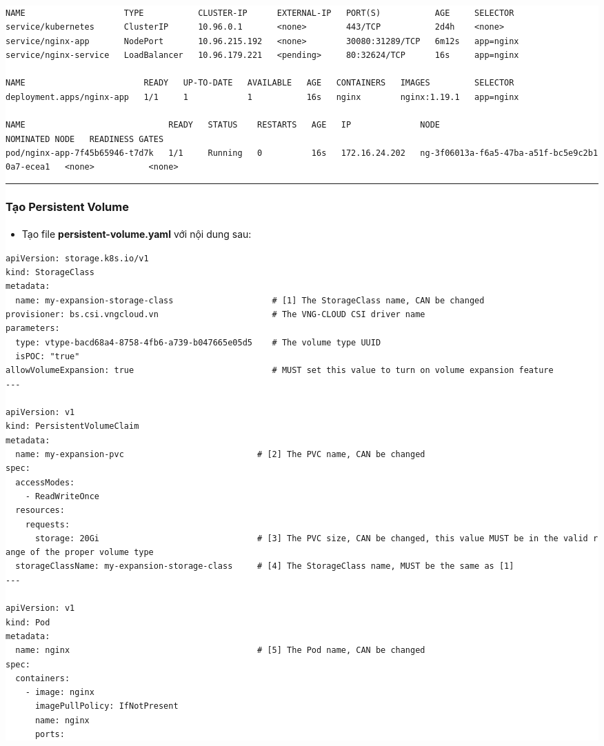 ```
NAME                    TYPE           CLUSTER-IP      EXTERNAL-IP   PORT(S)           AGE     SELECTOR
service/kubernetes      ClusterIP      10.96.0.1       <none>        443/TCP           2d4h    <none>
service/nginx-app       NodePort       10.96.215.192   <none>        30080:31289/TCP   6m12s   app=nginx
service/nginx-service   LoadBalancer   10.96.179.221   <pending>     80:32624/TCP      16s     app=nginx

NAME                        READY   UP-TO-DATE   AVAILABLE   AGE   CONTAINERS   IMAGES         SELECTOR
deployment.apps/nginx-app   1/1     1            1           16s   nginx        nginx:1.19.1   app=nginx

NAME                             READY   STATUS    RESTARTS   AGE   IP              NODE                                            NOMINATED NODE   READINESS GATES
pod/nginx-app-7f45b65946-t7d7k   1/1     Running   0          16s   172.16.24.202   ng-3f06013a-f6a5-47ba-a51f-bc5e9c2b10a7-ecea1   <none>           <none>
```

***

### **Tạo Persistent Volume**

* Tạo file **persistent-volume.yaml** với nội dung sau:

```
apiVersion: storage.k8s.io/v1
kind: StorageClass
metadata:
  name: my-expansion-storage-class                    # [1] The StorageClass name, CAN be changed
provisioner: bs.csi.vngcloud.vn                       # The VNG-CLOUD CSI driver name
parameters:
  type: vtype-bacd68a4-8758-4fb6-a739-b047665e05d5    # The volume type UUID
  isPOC: "true"
allowVolumeExpansion: true                            # MUST set this value to turn on volume expansion feature
---

apiVersion: v1
kind: PersistentVolumeClaim
metadata:
  name: my-expansion-pvc                           # [2] The PVC name, CAN be changed
spec:
  accessModes:
    - ReadWriteOnce
  resources:
    requests:
      storage: 20Gi                                # [3] The PVC size, CAN be changed, this value MUST be in the valid range of the proper volume type
  storageClassName: my-expansion-storage-class     # [4] The StorageClass name, MUST be the same as [1]
---

apiVersion: v1
kind: Pod
metadata:
  name: nginx                                      # [5] The Pod name, CAN be changed
spec:
  containers:
    - image: nginx
      imagePullPolicy: IfNotPresent
      name: nginx
      ports:
```
